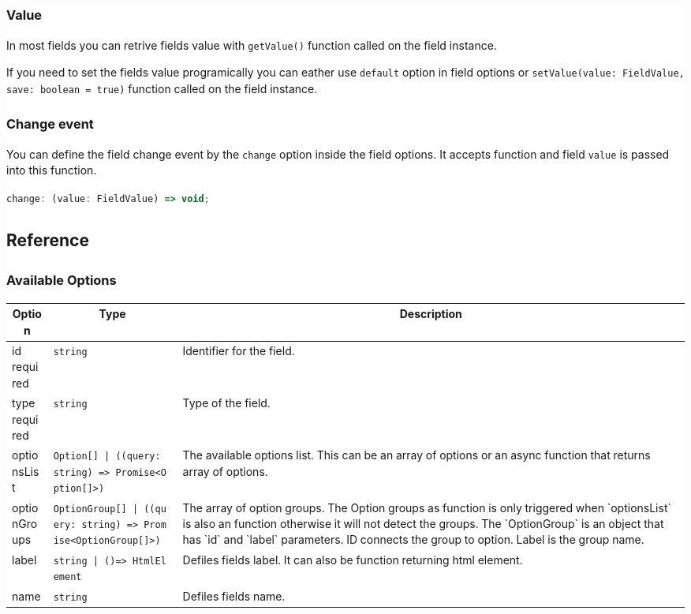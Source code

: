### Value

In most fields you can retrive fields value with `getValue()` function called on the field instance.

If you need to set the fields value programically you can eather use `default` option in field options or `setValue(value: FieldValue, save: boolean = true)` function called on the field instance.

### Change event

You can define the field change event by the `change` option inside the field options. It accepts function and field `value` is passed into this function.

```js
change: (value: FieldValue) => void;
```

## Reference

### Available Options

<table>
  <thead>
    <tr>
      <th>Option</th>
      <th>Type</th>
      <th>Description</th>
    </tr>
  </thead>
  <tbody>
    <tr>
      <td>id <span class="badge warning">required</span></td>
      <td><code>string</code></td>
      <td>Identifier for the field.</td>
    </tr>
    <tr>
      <td>type <span class="badge warning">required</span></td>
      <td><code>string</code></td>
      <td>Type of the field.</td>
    </tr>
    <tr>
      <td>optionsList</td>
      <td><code>Option[] | ((query: string) => Promise&lt;Option[]&gt;)</code></td>
      <td>The available options list. This can be an array of options or an async function that returns array of options.</td>
    </tr>
    <tr>
      <td>optionGroups</td>
      <td><code>OptionGroup[] | ((query: string) => Promise&lt;OptionGroup[]&gt;)</code></td>
      <td>The array of option groups. The Option groups as function is only triggered when `optionsList` is also an function otherwise it will not detect the groups. The `OptionGroup` is an object that has `id` and `label` parameters. ID connects the group to option. Label is the group name.</td>
    </tr>
    <tr>
      <td>label</td>
      <td><code>string | ()=> HtmlElement</code></td>
      <td>Defiles fields label. It can also be function returning html element.</td>
    </tr>
    <tr>
      <td>name</td>
      <td><code>string</code></td>
      <td>Defiles fields name.</td>
    </tr>
    <tr>